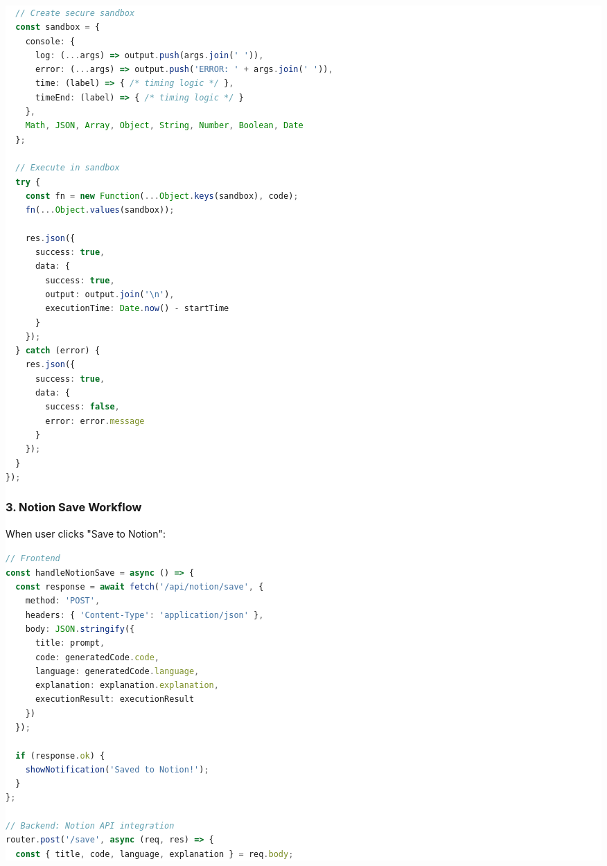 ```typescript
  // Create secure sandbox
  const sandbox = {
    console: {
      log: (...args) => output.push(args.join(' ')),
      error: (...args) => output.push('ERROR: ' + args.join(' ')),
      time: (label) => { /* timing logic */ },
      timeEnd: (label) => { /* timing logic */ }
    },
    Math, JSON, Array, Object, String, Number, Boolean, Date
  };

  // Execute in sandbox
  try {
    const fn = new Function(...Object.keys(sandbox), code);
    fn(...Object.values(sandbox));

    res.json({
      success: true,
      data: {
        success: true,
        output: output.join('\n'),
        executionTime: Date.now() - startTime
      }
    });
  } catch (error) {
    res.json({
      success: true,
      data: {
        success: false,
        error: error.message
      }
    });
  }
});
```

### 3. Notion Save Workflow

When user clicks "Save to Notion":

```typescript
// Frontend
const handleNotionSave = async () => {
  const response = await fetch('/api/notion/save', {
    method: 'POST',
    headers: { 'Content-Type': 'application/json' },
    body: JSON.stringify({
      title: prompt,
      code: generatedCode.code,
      language: generatedCode.language,
      explanation: explanation.explanation,
      executionResult: executionResult
    })
  });

  if (response.ok) {
    showNotification('Saved to Notion!');
  }
};

// Backend: Notion API integration
router.post('/save', async (req, res) => {
  const { title, code, language, explanation } = req.body;

```